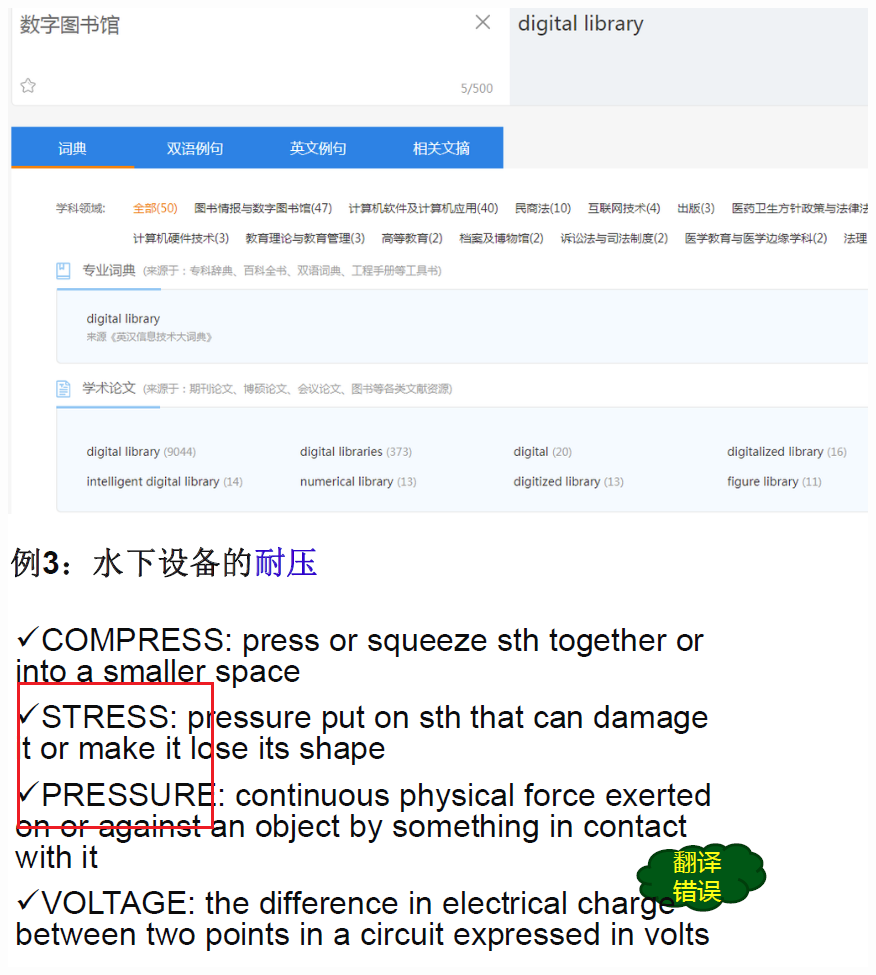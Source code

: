   ![image-20230711220537091](2.检索工具/image-20230711220537091.png)

  ![image-20230711220605879](2.检索工具/image-20230711220605879.png)
